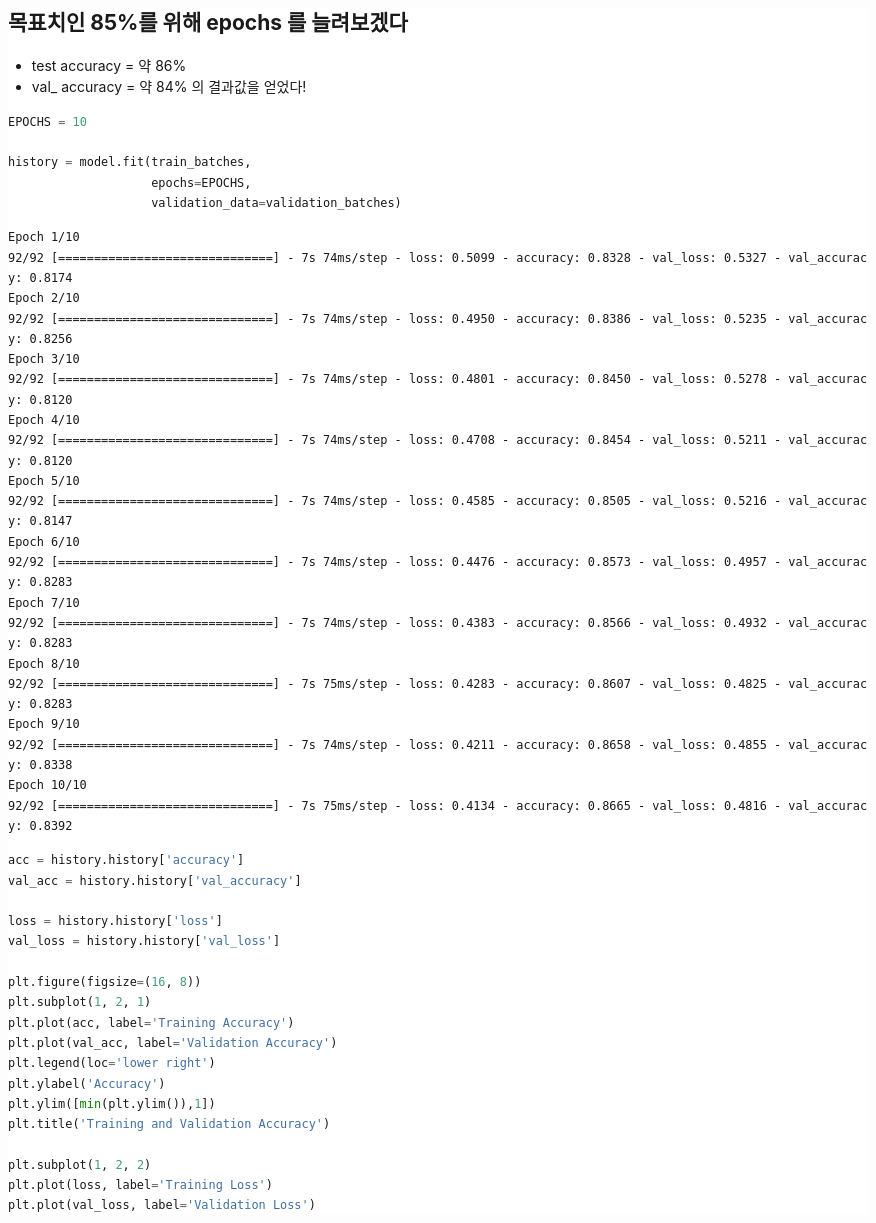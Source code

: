 
## 목표치인 85%를 위해 epochs 를 늘려보겠다
- test accuracy = 약 86%
- val_ accuracy = 약 84% 의 결과값을 얻었다!


```python
EPOCHS = 10   

history = model.fit(train_batches,
                    epochs=EPOCHS,
                    validation_data=validation_batches)
```

    Epoch 1/10
    92/92 [==============================] - 7s 74ms/step - loss: 0.5099 - accuracy: 0.8328 - val_loss: 0.5327 - val_accuracy: 0.8174
    Epoch 2/10
    92/92 [==============================] - 7s 74ms/step - loss: 0.4950 - accuracy: 0.8386 - val_loss: 0.5235 - val_accuracy: 0.8256
    Epoch 3/10
    92/92 [==============================] - 7s 74ms/step - loss: 0.4801 - accuracy: 0.8450 - val_loss: 0.5278 - val_accuracy: 0.8120
    Epoch 4/10
    92/92 [==============================] - 7s 74ms/step - loss: 0.4708 - accuracy: 0.8454 - val_loss: 0.5211 - val_accuracy: 0.8120
    Epoch 5/10
    92/92 [==============================] - 7s 74ms/step - loss: 0.4585 - accuracy: 0.8505 - val_loss: 0.5216 - val_accuracy: 0.8147
    Epoch 6/10
    92/92 [==============================] - 7s 74ms/step - loss: 0.4476 - accuracy: 0.8573 - val_loss: 0.4957 - val_accuracy: 0.8283
    Epoch 7/10
    92/92 [==============================] - 7s 74ms/step - loss: 0.4383 - accuracy: 0.8566 - val_loss: 0.4932 - val_accuracy: 0.8283
    Epoch 8/10
    92/92 [==============================] - 7s 75ms/step - loss: 0.4283 - accuracy: 0.8607 - val_loss: 0.4825 - val_accuracy: 0.8283
    Epoch 9/10
    92/92 [==============================] - 7s 74ms/step - loss: 0.4211 - accuracy: 0.8658 - val_loss: 0.4855 - val_accuracy: 0.8338
    Epoch 10/10
    92/92 [==============================] - 7s 75ms/step - loss: 0.4134 - accuracy: 0.8665 - val_loss: 0.4816 - val_accuracy: 0.8392



```python
acc = history.history['accuracy']
val_acc = history.history['val_accuracy']

loss = history.history['loss']
val_loss = history.history['val_loss']

plt.figure(figsize=(16, 8))
plt.subplot(1, 2, 1)
plt.plot(acc, label='Training Accuracy')
plt.plot(val_acc, label='Validation Accuracy')
plt.legend(loc='lower right')
plt.ylabel('Accuracy')
plt.ylim([min(plt.ylim()),1])
plt.title('Training and Validation Accuracy')

plt.subplot(1, 2, 2)
plt.plot(loss, label='Training Loss')
plt.plot(val_loss, label='Validation Loss')
```